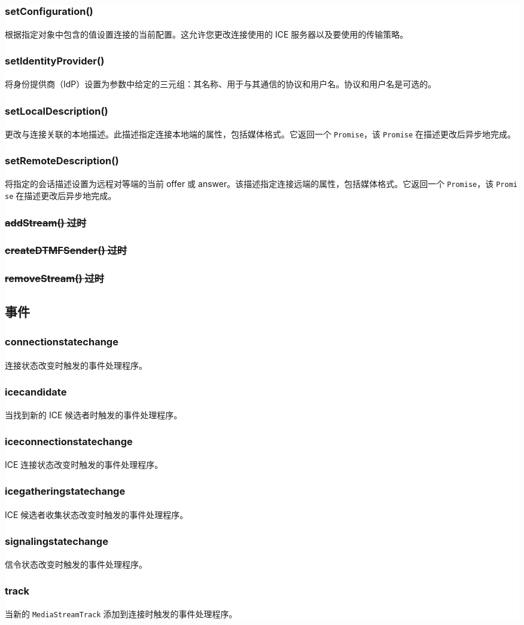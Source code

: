 ### setConfiguration()

根据指定对象中包含的值设置连接的当前配置。这允许您更改连接使用的 ICE 服务器以及要使用的传输策略。

### setIdentityProvider()

将身份提供商（IdP）设置为参数中给定的三元组：其名称、用于与其通信的协议和用户名。协议和用户名是可选的。

### setLocalDescription()

更改与连接关联的本地描述。此描述指定连接本地端的属性，包括媒体格式。它返回一个 `Promise`，该 `Promise` 在描述更改后异步地完成。

### setRemoteDescription()

将指定的会话描述设置为远程对等端的当前 offer 或 answer。该描述指定连接远端的属性，包括媒体格式。它返回一个 `Promise`，该 `Promise` 在描述更改后异步地完成。

### ~~addStream() <Badge type="danger">过时</Badge>~~

### ~~createDTMFSender() <Badge type="danger">过时</Badge>~~

### ~~removeStream() <Badge type="danger">过时</Badge>~~

## 事件

### connectionstatechange

连接状态改变时触发的事件处理程序。

### icecandidate

当找到新的 ICE 候选者时触发的事件处理程序。

### iceconnectionstatechange

ICE 连接状态改变时触发的事件处理程序。

### icegatheringstatechange

ICE 候选者收集状态改变时触发的事件处理程序。

### signalingstatechange

信令状态改变时触发的事件处理程序。

### track

当新的 `MediaStreamTrack` 添加到连接时触发的事件处理程序。
